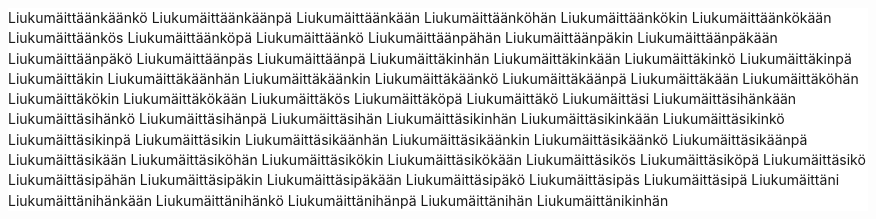 Liukumäittäänkäänkö
Liukumäittäänkäänpä
Liukumäittäänkään
Liukumäittäänköhän
Liukumäittäänkökin
Liukumäittäänkökään
Liukumäittäänkös
Liukumäittäänköpä
Liukumäittäänkö
Liukumäittäänpähän
Liukumäittäänpäkin
Liukumäittäänpäkään
Liukumäittäänpäkö
Liukumäittäänpäs
Liukumäittäänpä
Liukumäittäkinhän
Liukumäittäkinkään
Liukumäittäkinkö
Liukumäittäkinpä
Liukumäittäkin
Liukumäittäkäänhän
Liukumäittäkäänkin
Liukumäittäkäänkö
Liukumäittäkäänpä
Liukumäittäkään
Liukumäittäköhän
Liukumäittäkökin
Liukumäittäkökään
Liukumäittäkös
Liukumäittäköpä
Liukumäittäkö
Liukumäittäsi
Liukumäittäsihänkään
Liukumäittäsihänkö
Liukumäittäsihänpä
Liukumäittäsihän
Liukumäittäsikinhän
Liukumäittäsikinkään
Liukumäittäsikinkö
Liukumäittäsikinpä
Liukumäittäsikin
Liukumäittäsikäänhän
Liukumäittäsikäänkin
Liukumäittäsikäänkö
Liukumäittäsikäänpä
Liukumäittäsikään
Liukumäittäsiköhän
Liukumäittäsikökin
Liukumäittäsikökään
Liukumäittäsikös
Liukumäittäsiköpä
Liukumäittäsikö
Liukumäittäsipähän
Liukumäittäsipäkin
Liukumäittäsipäkään
Liukumäittäsipäkö
Liukumäittäsipäs
Liukumäittäsipä
Liukumäittäni
Liukumäittänihänkään
Liukumäittänihänkö
Liukumäittänihänpä
Liukumäittänihän
Liukumäittänikinhän